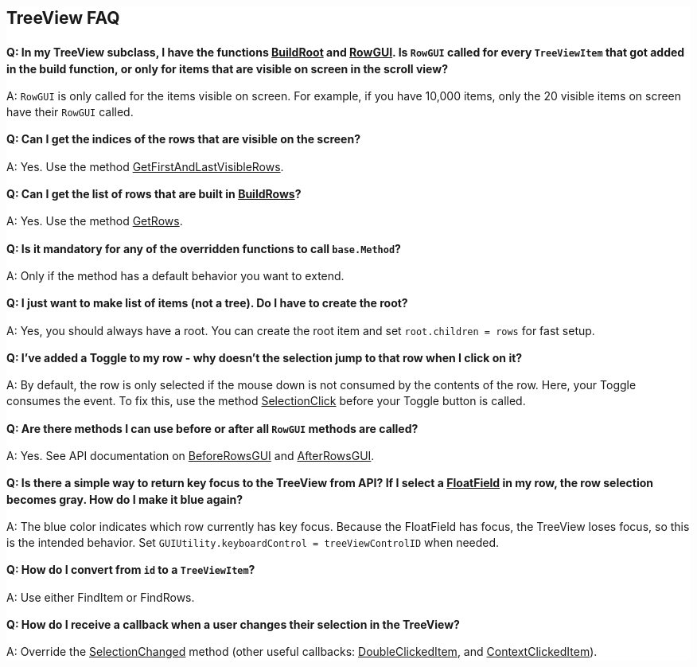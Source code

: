 ## TreeView FAQ

**Q: In my TreeView subclass, I have the functions [BuildRoot](ScriptRef:IMGUI.Controls.TreeView.BuildRoot.html) and [RowGUI](http://treeview.rowgui). Is `RowGUI` called for every `TreeViewItem` that got added in the build function, or only for items that are visible on screen in the scroll view?**

A: `RowGUI` is only called for the items visible on screen. For example, if you have 10,000 items, only the 20 visible items on screen have their `RowGUI` called.

**Q: Can I get the indices of the rows that are visible on the screen?**

A: Yes. Use the method [GetFirstAndLastVisibleRows](ScriptRef:IMGUI.Controls.TreeView.GetFirstAndLastVisibleRows.html).

**Q: Can I get the list of rows that are built in [BuildRows](ScriptRef:IMGUI.Controls.TreeView.BuildRows.html)?**

A: Yes. Use the method [GetRows](ScriptRef:IMGUI.Controls.TreeView.GetRows.html).

**Q: Is it mandatory for any of the overridden functions to call `base.Method`?**

A: Only if the method has a default behavior you want to extend. 

**Q: I just want to make list of items (not a tree). Do I have to create the root?**

A: Yes, you should always have a root. You can create the root item and set `root.children = rows` for fast setup.

**Q: I’ve added a Toggle to my row - why doesn’t the selection jump to that row when I click on it?**

A: By default, the row is only selected if the mouse down is not consumed by the contents of the row. Here, your Toggle consumes the event. To fix this, use the method [SelectionClick](ScriptRef:IMGUI.Controls.TreeView.SelectionClick.html) before your Toggle button is called.

**Q: Are there methods I can use before or after all `RowGUI` methods are called?**

A: Yes. See API documentation on [BeforeRowsGUI](ScriptRef:IMGUI.Controls.TreeView.BeforeRowsGUI.html) and [AfterRowsGUI](ScriptRef:IMGUI.Controls.TreeView.AfterRowsGUI.html).

**Q: Is there a simple way to return key focus to the TreeView from API? If I select a [FloatField](ScriptRef:EditorGUI.FloatField.html) in my row, the row selection becomes gray. How do I make it blue again?**

A: The blue color indicates which row currently has key focus. Because the FloatField has focus, the TreeView loses focus, so this is the intended behavior. Set `GUIUtility.keyboardControl = treeViewControlID` when needed.

**Q: How do I convert from `id` to a `TreeViewItem`?**

A: Use either FindItem or FindRows.

**Q: How do I receive a callback when a user changes their selection in the TreeView?**

A: Override the [SelectionChanged](ScriptRef:IMGUI.Controls.TreeView.SelectionChanged.html) method (other useful callbacks: [DoubleClickedItem](ScriptRef:IMGUI.Controls.TreeView.DoubleClickedItem.html), and [ContextClickedItem](ScriptRef:IMGUI.Controls.TreeView.ContextClickedItem.html)).
